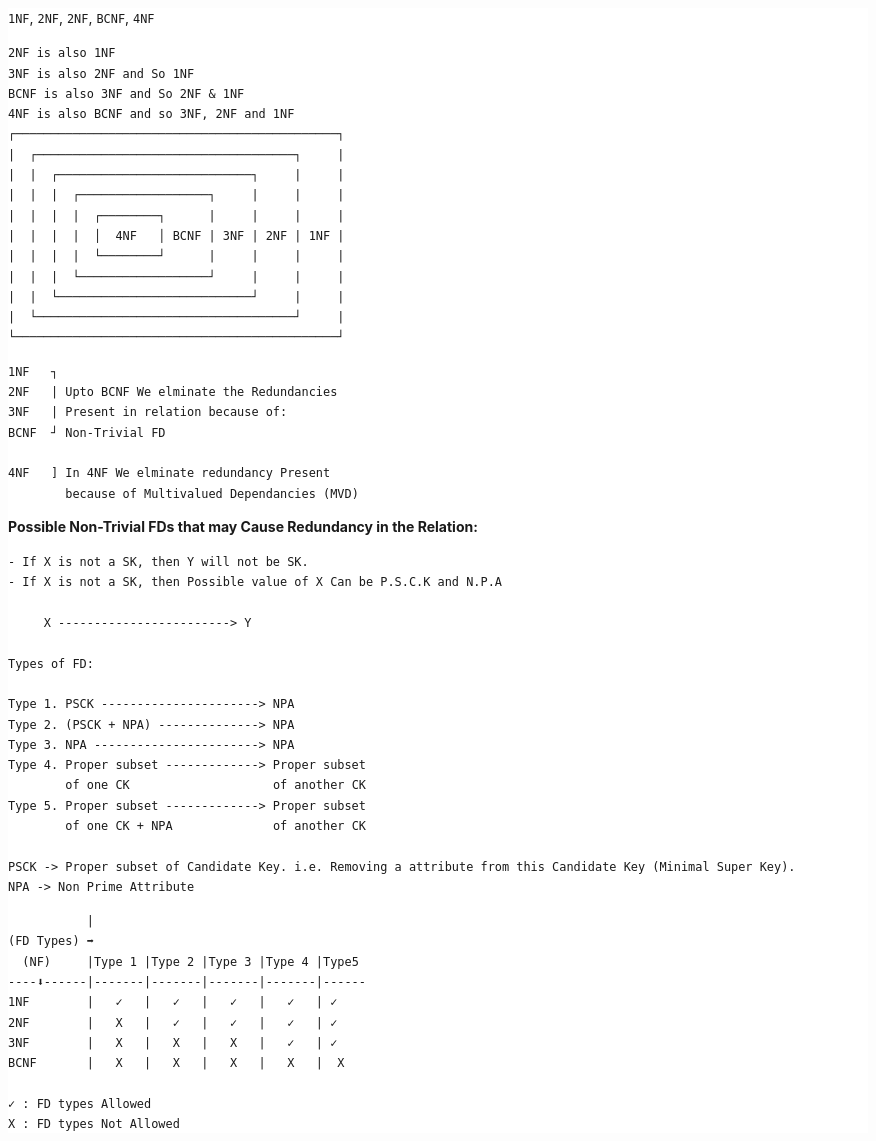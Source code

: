 
`1NF`, `2NF`, `2NF`, `BCNF`, `4NF`

```
2NF is also 1NF
3NF is also 2NF and So 1NF
BCNF is also 3NF and So 2NF & 1NF
4NF is also BCNF and so 3NF, 2NF and 1NF
┌─────────────────────────────────────────────┐
|  ┌────────────────────────────────────┐     |
|  |  ┌───────────────────────────┐     |     |
|  |  |  ┌──────────────────┐     |     |     |
|  |  |  |  ┌────────┐      |     |     |     |
|  |  |  |  │  4NF   │ BCNF | 3NF | 2NF | 1NF |
|  |  |  |  └────────┘      |     |     |     |
|  |  |  └──────────────────┘     |     |     |
|  |  └───────────────────────────┘     |     |
|  └────────────────────────────────────┘     |
└─────────────────────────────────────────────┘
```

```
1NF   ┐
2NF   | Upto BCNF We elminate the Redundancies
3NF   | Present in relation because of:
BCNF  ┘ Non-Trivial FD

4NF   ] In 4NF We elminate redundancy Present   
        because of Multivalued Dependancies (MVD)
```

**Possible Non-Trivial FDs that may Cause Redundancy in the Relation:**
```
- If X is not a SK, then Y will not be SK.
- If X is not a SK, then Possible value of X Can be P.S.C.K and N.P.A

     X ------------------------> Y

Types of FD:

Type 1. PSCK ----------------------> NPA  
Type 2. (PSCK + NPA) --------------> NPA
Type 3. NPA -----------------------> NPA
Type 4. Proper subset -------------> Proper subset
        of one CK                    of another CK
Type 5. Proper subset -------------> Proper subset
        of one CK + NPA              of another CK

PSCK -> Proper subset of Candidate Key. i.e. Removing a attribute from this Candidate Key (Minimal Super Key).
NPA -> Non Prime Attribute
```

```
           |
(FD Types) ➡ 
  (NF)     |Type 1 |Type 2 |Type 3 |Type 4 |Type5
----⬇------|-------|-------|-------|-------|------
1NF        |   ✓   |   ✓   |   ✓   |   ✓   | ✓
2NF        |   X   |   ✓   |   ✓   |   ✓   | ✓
3NF        |   X   |   X   |   X   |   ✓   | ✓
BCNF       |   X   |   X   |   X   |   X   |  X  

✓ : FD types Allowed
X : FD types Not Allowed
```
